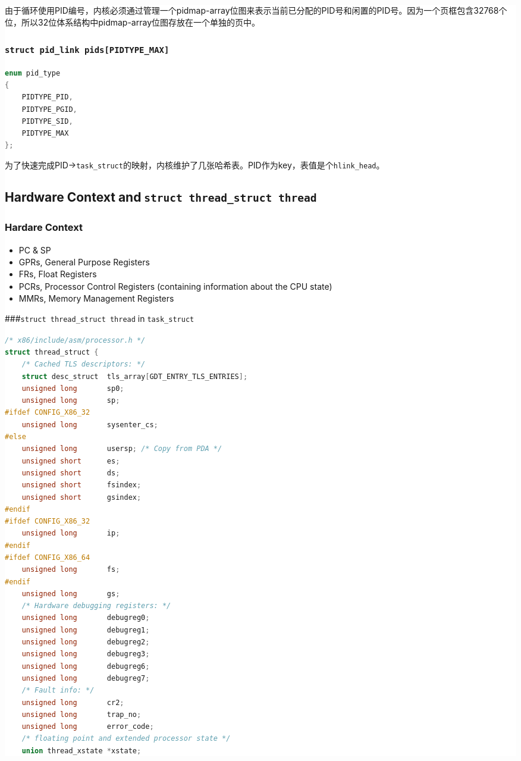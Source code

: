 由于循环使用PID编号，内核必须通过管理一个pidmap-array位图来表示当前已分配的PID号和闲置的PID号。因为一个页框包含32768个位，所以32位体系结构中pidmap-array位图存放在一个单独的页中。

### `struct pid_link pids[PIDTYPE_MAX]`

```c
enum pid_type
{
	PIDTYPE_PID,
	PIDTYPE_PGID,
	PIDTYPE_SID,
	PIDTYPE_MAX
};

```

为了快速完成PID->`task_struct`的映射，内核维护了几张哈希表。PID作为key，表值是个`hlink_head`。


## Hardware Context and `struct thread_struct thread`
### Hardare Context
- PC & SP
- GPRs, General Purpose Registers
- FRs, Float Registers
- PCRs, Processor Control Registers (containing information about the CPU state)
- MMRs, Memory Management Registers

###`struct thread_struct thread` in `task_struct`

```c
/* x86/include/asm/processor.h */
struct thread_struct {
	/* Cached TLS descriptors: */
	struct desc_struct	tls_array[GDT_ENTRY_TLS_ENTRIES];
	unsigned long		sp0;
	unsigned long		sp;
#ifdef CONFIG_X86_32
	unsigned long		sysenter_cs;
#else
	unsigned long		usersp;	/* Copy from PDA */
	unsigned short		es;
	unsigned short		ds;
	unsigned short		fsindex;
	unsigned short		gsindex;
#endif
#ifdef CONFIG_X86_32
	unsigned long		ip;
#endif
#ifdef CONFIG_X86_64
	unsigned long		fs;
#endif
	unsigned long		gs;
	/* Hardware debugging registers: */
	unsigned long		debugreg0;
	unsigned long		debugreg1;
	unsigned long		debugreg2;
	unsigned long		debugreg3;
	unsigned long		debugreg6;
	unsigned long		debugreg7;
	/* Fault info: */
	unsigned long		cr2;
	unsigned long		trap_no;
	unsigned long		error_code;
	/* floating point and extended processor state */
	union thread_xstate	*xstate;
```